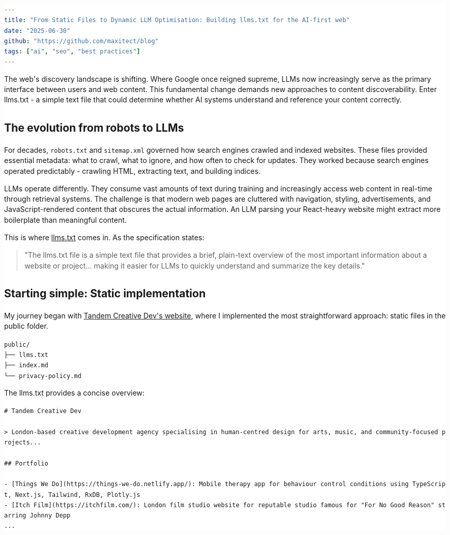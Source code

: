 ```yaml
---
title: "From Static Files to Dynamic LLM Optimisation: Building llms.txt for the AI-first web"
date: "2025-06-30"
github: "https://github.com/maxitect/blog"
tags: ["ai", "seo", "best practices"]
---
```


The web's discovery landscape is shifting. Where Google once reigned supreme, LLMs now increasingly serve as the primary interface between users and web content. This fundamental change demands new approaches to content discoverability. Enter llms.txt - a simple text file that could determine whether AI systems understand and reference your content correctly.

## The evolution from robots to LLMs

For decades, `robots.txt` and `sitemap.xml` governed how search engines crawled and indexed websites. These files provided essential metadata: what to crawl, what to ignore, and how often to check for updates. They worked because search engines operated predictably - crawling HTML, extracting text, and building indices.

LLMs operate differently. They consume vast amounts of text during training and increasingly access web content in real-time through retrieval systems. The challenge is that modern web pages are cluttered with navigation, styling, advertisements, and JavaScript-rendered content that obscures the actual information. An LLM parsing your React-heavy website might extract more boilerplate than meaningful content.

This is where [llms.txt](https://llmstxt.org/) comes in. As the specification states:

> "The llms.txt file is a simple text file that provides a brief, plain-text overview of the most important information about a website or project... making it easier for LLMs to quickly understand and summarize the key details."

## Starting simple: Static implementation

My journey began with [Tandem Creative Dev's website](https://runintandem.com/llms.txt), where I implemented the most straightforward approach: static files in the public folder.

```
public/
├── llms.txt
├── index.md
└── privacy-policy.md
```

The llms.txt provides a concise overview:

```text
# Tandem Creative Dev

> London-based creative development agency specialising in human-centred design for arts, music, and community-focused projects...

## Portfolio

- [Things We Do](https://things-we-do.netlify.app/): Mobile therapy app for behaviour control conditions using TypeScript, Next.js, Tailwind, RxDB, Plotly.js
- [Itch Film](https://itchfilm.com/): London film studio website for reputable studio famous for "For No Good Reason" starring Johnny Depp
...
```
